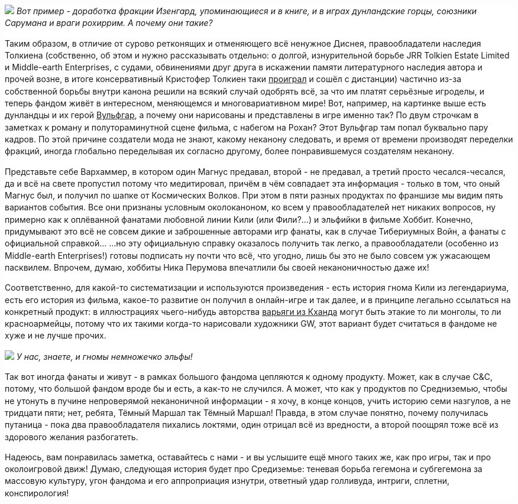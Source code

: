 ![](https://media.moddb.com/images/articles/1/332/331116/auto/QYIIbcb.png)
_Вот пример - доработка фракции Изенгард, упоминающиеся и в книге, и в играх дунландские горцы, союзники Сарумана и враги рохиррим. А почему они такие?_

Таким образом, в отличие от сурово ретконящих и отменяющего всё ненужное Диснея, правообладатели наследия Толкиена (собственно, об этом и нужно рассказывать отдельно: о долгой, изнурительной борьбе JRR Tolkien Estate Limited и Middle-earth Enterprises, с судами, обвинениями друг друга в искажении памяти литературного наследия автора и прочей возне, в итоге консервативный Кристофер Толкиен таки [проиграл](https://www.mirf.ru/news/kristofer-tolkin-pokinul-tolkien-estate) и сошёл с дистанции) частично из-за собственной борьбы внутри канона решили на всякий случай одобрять всё, за что им платят серьёзные игроделы, и теперь фандом живёт в интересном, меняющемся и многовариативном мире! Вот, например, на картинке выше есть дунландцы и их герой [Вульфгар](https://tolkiens-middleearth-legendarium.fandom.com/wiki/Wulfgar), а почему они нарисованы и представлены в игре именно так? По двум строчкам в заметках к роману и полутораминутной сцене фильма, с набегом на Рохан? Этот Вульфгар там попал буквально пару кадров. По этой причине создатели мода не знают, какому неканону следовать, и время от времени производят переделки фракций, иногда глобально переделывая их согласно другому, более понравившемуся создателям неканону.

Представьте себе Вархаммер, в котором один Магнус предавал, второй - не предавал, а третий просто чесался-чесался, да и всё на свете пропустил потому что медитировал, причём в чём совпадает эта информация - только в том, что оный Магнус был, и получил по шапке от Космических Волков. При этом в пяти разных продуктах по франшизе мы видим пять вариантов события. Все они признаны условным околоканоном, ко всем у правообладателей нет никаких вопросов, ну примерно как к оплёванной фанатами любовной линии Кили (или Фили?...) и эльфийки в фильме Хоббит. Конечно, придумывают это всё не совсем дикие и заброшенные авторами игр фанаты, как в случае Тибериумных Войн, а фанаты с официальной справкой... ...но эту официальную справку оказалось получить так легко, а правообладатели (особенно из Middle-earth Enterprises!) готовы подписать ну почти что всё, что угодно, лишь бы это не было совсем уж ужасающем пасквилем. Впрочем, думаю, хоббиты Ника Перумова впечатлили бы своей неканоничностью даже их!

Соответственно, для какой-то систематизации и используются произведения - есть история гнома Кили из легендариума, есть его история из фильма, какое-то развитие он получил в онлайн-игре и так далее, и в принципе легально ссылаться на конкретный продукт: в иллюстрациях чьего-нибудь авторства [варьяги из Кханда](https://d2j6dbq0eux0bg.cloudfront.net/images/92618480/4307046919.jpg) могут быть этакие то ли монголы, то ли красноармейцы, потому что их такими когда-то нарисовали художники GW, этот вариант будет считаться в фандоме не хуже и не лучше прочих.

![](https://img.wattpad.com/1954ab308c99bb26eae862c4b14076843c56c580/68747470733a2f2f73332e616d617a6f6e6177732e636f6d2f776174747061642d6d656469612d736572766963652f53746f7279496d6167652f674c4a4f724f7650514c6a7a43513d3d2d3234322e313633616437616463336133613764653935353430363837343834322e6a7067)
_У нас, знаете, и гномы немножечко эльфы!_

Так вот иногда фанаты и живут - в рамках большого фандома цепляются к одному продукту. Может, как в случае C&C, потому, что большой фандом вроде бы и есть, а как-то не случился. А может, что как у продуктов по Средниземью, чтобы не утонуть в пучине непроверямой неканоничной информации - я хочу, в конце концов, учить историю семи назгулов, а не тридцати пяти; нет, ребята, Тёмный Маршал так Тёмный Маршал! Правда, в этом случае понятно, почему получилась путаница - пока два правообладателя пихались локтями, один отрицал всё из вредности, а второй поощрял тоже всё из здорового желания разбогатеть.

Надеюсь, вам понравилась заметка, оставайтесь с нами - и вы услышите ещё много таких же, как про игры, так и про околоигровой движ! Думаю, следующая история будет про Средиземье: теневая борьба гегемона и субгегемона за массовую культуру, угон фандома и его аппроприация изнутри, ответный удар голливуда, интриги, сплетни, конспирология!
